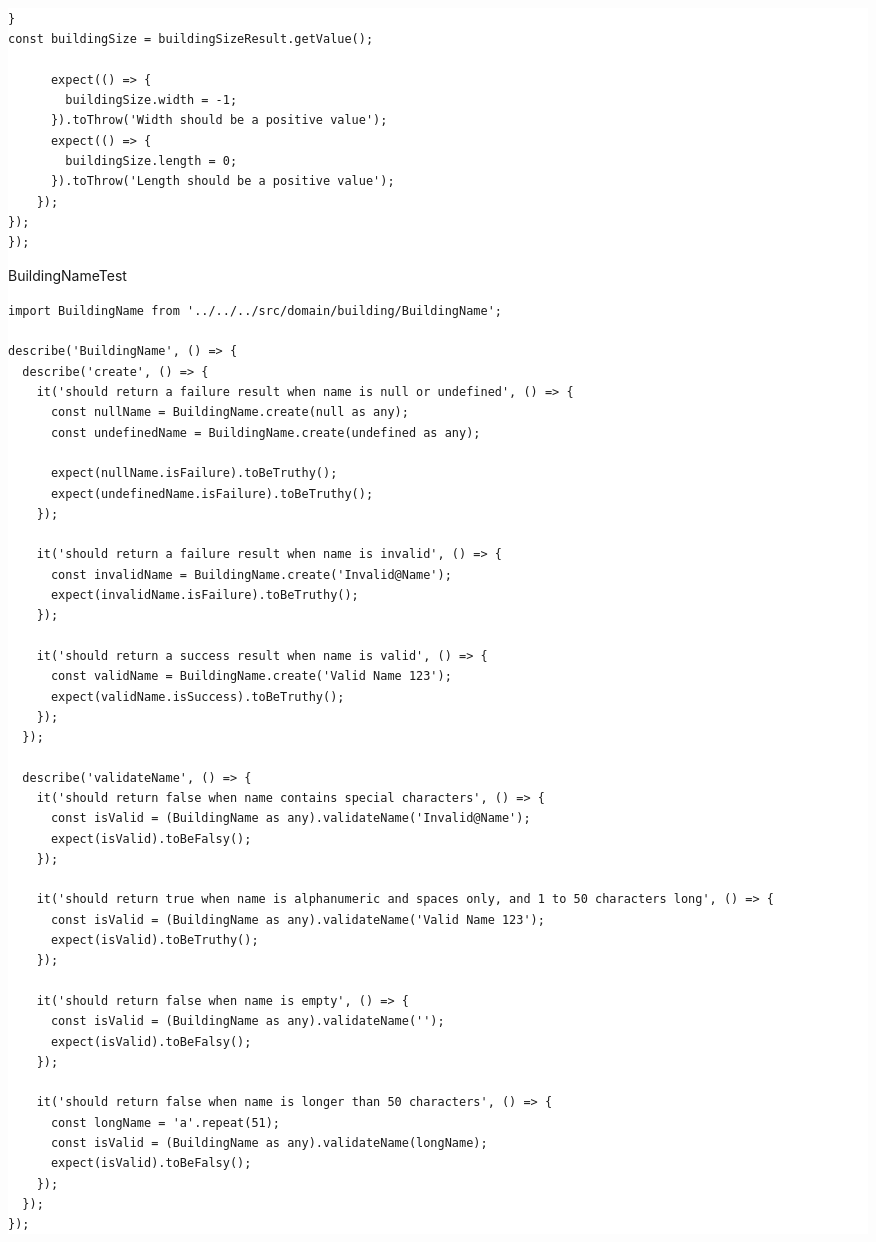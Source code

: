 ```
}
const buildingSize = buildingSizeResult.getValue();

      expect(() => {
        buildingSize.width = -1;
      }).toThrow('Width should be a positive value');
      expect(() => {
        buildingSize.length = 0;
      }).toThrow('Length should be a positive value');
    });
});
});
```


BuildingNameTest
```
import BuildingName from '../../../src/domain/building/BuildingName';

describe('BuildingName', () => {
  describe('create', () => {
    it('should return a failure result when name is null or undefined', () => {
      const nullName = BuildingName.create(null as any);
      const undefinedName = BuildingName.create(undefined as any);

      expect(nullName.isFailure).toBeTruthy();
      expect(undefinedName.isFailure).toBeTruthy();
    });

    it('should return a failure result when name is invalid', () => {
      const invalidName = BuildingName.create('Invalid@Name');
      expect(invalidName.isFailure).toBeTruthy();
    });

    it('should return a success result when name is valid', () => {
      const validName = BuildingName.create('Valid Name 123');
      expect(validName.isSuccess).toBeTruthy();
    });
  });

  describe('validateName', () => {
    it('should return false when name contains special characters', () => {
      const isValid = (BuildingName as any).validateName('Invalid@Name');
      expect(isValid).toBeFalsy();
    });

    it('should return true when name is alphanumeric and spaces only, and 1 to 50 characters long', () => {
      const isValid = (BuildingName as any).validateName('Valid Name 123');
      expect(isValid).toBeTruthy();
    });

    it('should return false when name is empty', () => {
      const isValid = (BuildingName as any).validateName('');
      expect(isValid).toBeFalsy();
    });

    it('should return false when name is longer than 50 characters', () => {
      const longName = 'a'.repeat(51);
      const isValid = (BuildingName as any).validateName(longName);
      expect(isValid).toBeFalsy();
    });
  });
});
```